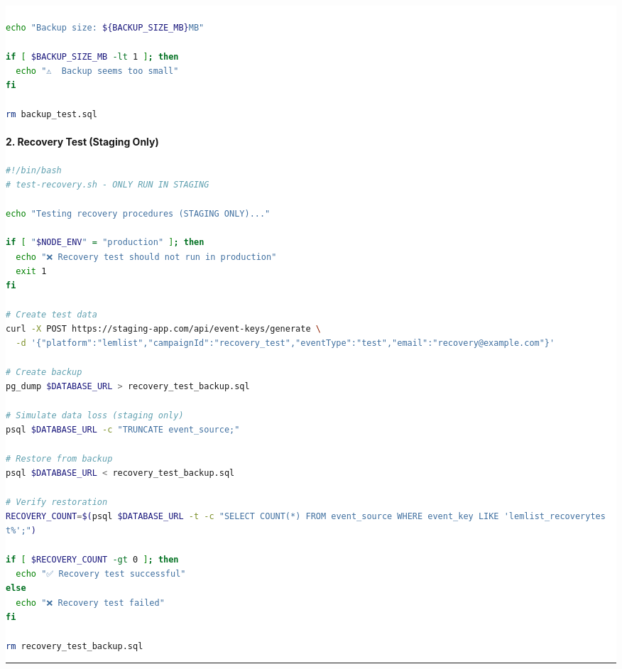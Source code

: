 ```bash

echo "Backup size: ${BACKUP_SIZE_MB}MB"

if [ $BACKUP_SIZE_MB -lt 1 ]; then
  echo "⚠️  Backup seems too small"
fi

rm backup_test.sql
```

#### 2. Recovery Test (Staging Only)

```bash
#!/bin/bash
# test-recovery.sh - ONLY RUN IN STAGING

echo "Testing recovery procedures (STAGING ONLY)..."

if [ "$NODE_ENV" = "production" ]; then
  echo "❌ Recovery test should not run in production"
  exit 1
fi

# Create test data
curl -X POST https://staging-app.com/api/event-keys/generate \
  -d '{"platform":"lemlist","campaignId":"recovery_test","eventType":"test","email":"recovery@example.com"}'

# Create backup
pg_dump $DATABASE_URL > recovery_test_backup.sql

# Simulate data loss (staging only)
psql $DATABASE_URL -c "TRUNCATE event_source;"

# Restore from backup
psql $DATABASE_URL < recovery_test_backup.sql

# Verify restoration
RECOVERY_COUNT=$(psql $DATABASE_URL -t -c "SELECT COUNT(*) FROM event_source WHERE event_key LIKE 'lemlist_recoverytest%';")

if [ $RECOVERY_COUNT -gt 0 ]; then
  echo "✅ Recovery test successful"
else
  echo "❌ Recovery test failed"
fi

rm recovery_test_backup.sql
```

---
